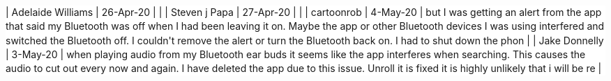 | Adelaide Williams                                                                                                                                                                                                                                                                                               | 26-Apr-20  |                                                                                                                                                                                                                                                                                                                                                                                                                                                                                                                                                                                                                                                                                                                                                                                                                                                                                                                                                                                                                                                                                                                                                                                            | 
| Steven j Papa                                                                                                                                                                                                                                                                                                   | 27-Apr-20  |                                                                                                                                                                                                                                                                                                                                                                                                                                                                                                                                                                                                                                                                                                                                                                                                                                                                                                                                                                                                                                                                                                                                                                                            | 
| cartoonrob                                                                                                                                                                                                                                                                                                      | 4-May-20   | but I was getting an alert from the app that said my Bluetooth was off when I had been leaving it on. Maybe the app or other Bluetooth devices I was using interfered and switched the Bluetooth off. I couldn't remove the alert or turn the Bluetooth back on. I had to shut down the phon                                                                                                                                                                                                                                                                                                                                                                                                                                                                                                                                                                                                                                                                                                                                                                                                                                                                                               | 
| Jake Donnelly                                                                                                                                                                                                                                                                                                   | 3-May-20   | when playing audio from my Bluetooth ear buds  it seems like the app interferes when searching. This causes the audio to cut out every now and again. I have deleted the app due to this issue. Unroll it is fixed it is highly unlikely that i will be re                                                                                                                                                                                                                                                                                                                                                                                                                                                                                                                                                                                                                                                                                                                                                                                                                                                                                                                                 | 